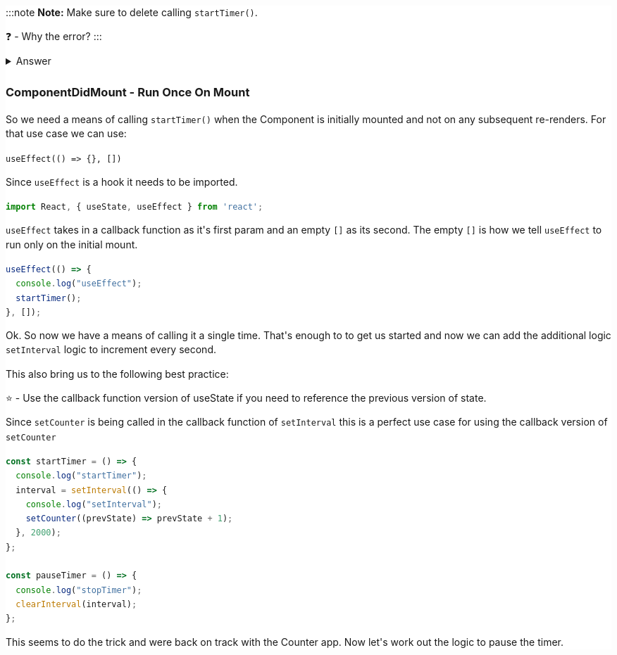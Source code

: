:::note
**Note:** Make sure to delete calling `startTimer()`.  

:question: - Why the error?
:::

<details><summary>Answer</summary></details>

### ComponentDidMount - Run Once On Mount

So we need a means of calling `startTimer()` when the Component is initially mounted and not on any subsequent re-renders. For that use case we can use:

`useEffect(() => {}, [])`

Since `useEffect` is a hook it needs to be imported.

```jsx title="Counter.jsx"
import React, { useState, useEffect } from 'react';
```

`useEffect` takes in a callback function as it's first param and an empty `[]` as its second.  The empty `[]` is how we tell `useEffect` to run only on the initial mount.

```jsx title="Counter.jsx" {4}
useEffect(() => {
  console.log("useEffect");
  startTimer();
}, []);
```

Ok. So now we have a means of calling it a single time.  That's enough to to get us started and now we can add the additional logic `setInterval` logic to increment every second.

This also bring us to the following best practice:

:star: - Use the callback function version of useState if you need to reference the previous version of state.

Since `setCounter` is being called in the callback function of `setInterval` this is a perfect use case for using the callback version of `setCounter`

```jsx title="Counter.jsx" {3-6,11}
const startTimer = () => {
  console.log("startTimer");
  interval = setInterval(() => {
    console.log("setInterval");
    setCounter((prevState) => prevState + 1);
  }, 2000);
};

const pauseTimer = () => {
  console.log("stopTimer");
  clearInterval(interval);
};
```

This seems to do the trick and were back on track with the Counter app. Now let's work out the logic to pause the timer.

